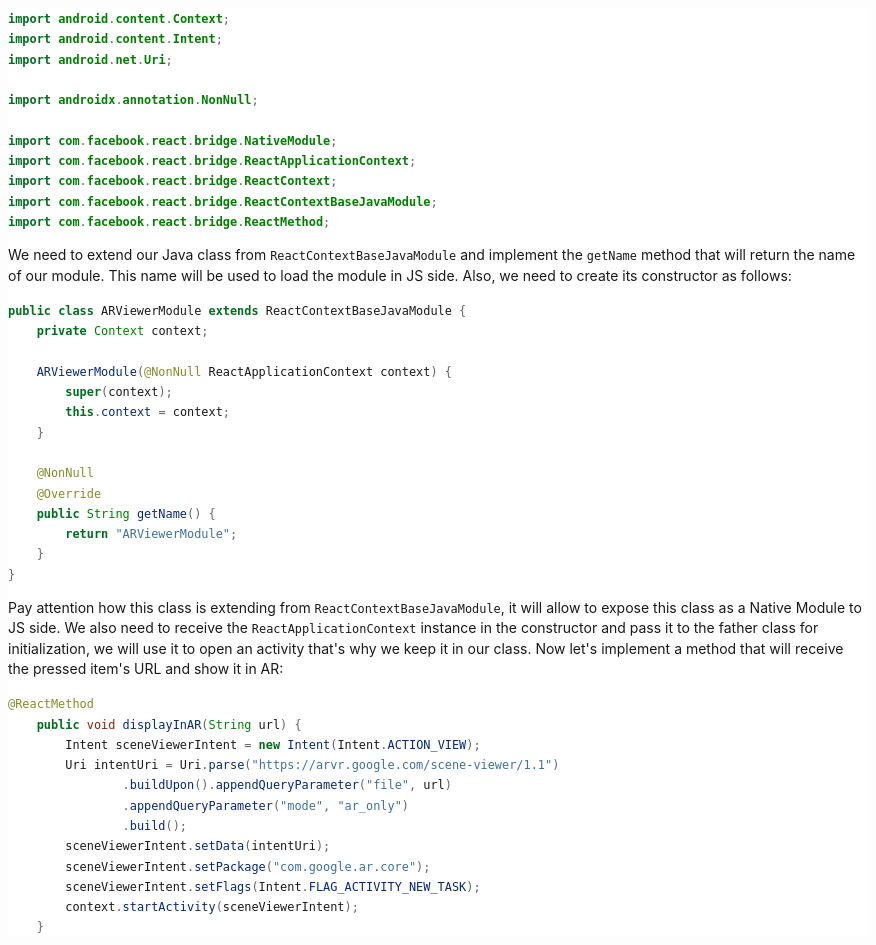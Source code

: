 ```java
import android.content.Context;
import android.content.Intent;
import android.net.Uri;

import androidx.annotation.NonNull;

import com.facebook.react.bridge.NativeModule;
import com.facebook.react.bridge.ReactApplicationContext;
import com.facebook.react.bridge.ReactContext;
import com.facebook.react.bridge.ReactContextBaseJavaModule;
import com.facebook.react.bridge.ReactMethod;
```

We need to extend our Java class from `ReactContextBaseJavaModule` and implement the `getName` method that will return the name of our module. This name will be used to load the module in JS side. Also, we need to create its constructor as follows:

```java
public class ARViewerModule extends ReactContextBaseJavaModule {
    private Context context;

    ARViewerModule(@NonNull ReactApplicationContext context) {
        super(context);
        this.context = context;
    }

    @NonNull
    @Override
    public String getName() {
        return "ARViewerModule";
    }
}
```

Pay attention how this class is extending from `ReactContextBaseJavaModule`, it will allow to expose this class as a Native Module to JS side. We also need to receive the `ReactApplicationContext` instance in the constructor and pass it to the father class for initialization, we will use it to open an activity that's why we keep it in our class. Now let's implement a method that will receive the pressed item's URL and show it in AR:

```java
@ReactMethod
    public void displayInAR(String url) {
        Intent sceneViewerIntent = new Intent(Intent.ACTION_VIEW);
        Uri intentUri = Uri.parse("https://arvr.google.com/scene-viewer/1.1")
                .buildUpon().appendQueryParameter("file", url)
                .appendQueryParameter("mode", "ar_only")
                .build();
        sceneViewerIntent.setData(intentUri);
        sceneViewerIntent.setPackage("com.google.ar.core");
        sceneViewerIntent.setFlags(Intent.FLAG_ACTIVITY_NEW_TASK);
        context.startActivity(sceneViewerIntent);
    }
```
